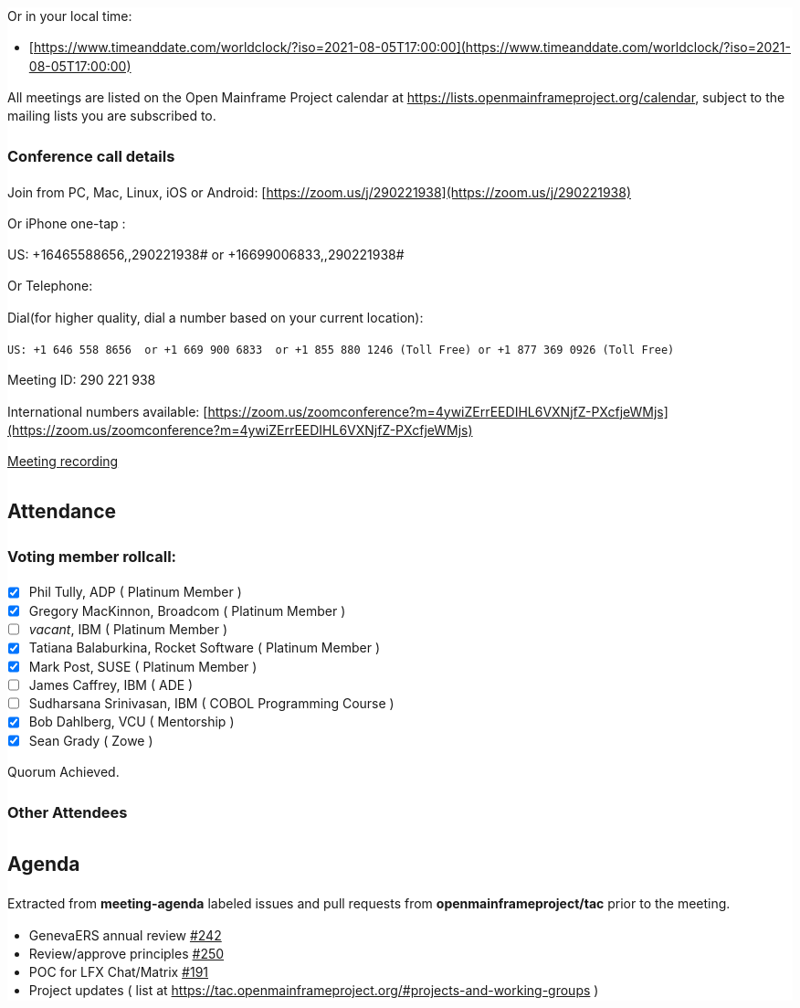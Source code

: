 Or in your local time:
* [https://www.timeanddate.com/worldclock/?iso=2021-08-05T17:00:00](https://www.timeanddate.com/worldclock/?iso=2021-08-05T17:00:00) 

All meetings are listed on the Open Mainframe Project calendar at https://lists.openmainframeproject.org/calendar, subject to the mailing lists you are subscribed to.

### Conference call details

Join from PC, Mac, Linux, iOS or Android: [https://zoom.us/j/290221938](https://zoom.us/j/290221938)

Or iPhone one-tap :

US: +16465588656,,290221938#  or +16699006833,,290221938#

Or Telephone:

Dial(for higher quality, dial a number based on your current location):

    US: +1 646 558 8656  or +1 669 900 6833  or +1 855 880 1246 (Toll Free) or +1 877 369 0926 (Toll Free)

Meeting ID: 290 221 938

International numbers available: [https://zoom.us/zoomconference?m=4ywiZErrEEDIHL6VXNjfZ-PXcfjeWMjs](https://zoom.us/zoomconference?m=4ywiZErrEEDIHL6VXNjfZ-PXcfjeWMjs)

[Meeting recording](https://drive.google.com/drive/folders/13tFBM50RIUGw6ZB-kyb0vcDEA1NMvBTB?usp=sharing)

## Attendance

### Voting member rollcall:

- [x] Phil Tully, ADP ( Platinum Member )
- [x] Gregory MacKinnon, Broadcom ( Platinum Member )
- [ ] _vacant_, IBM ( Platinum Member )
- [x] Tatiana Balaburkina, Rocket Software ( Platinum Member )
- [x] Mark Post, SUSE ( Platinum Member )
- [ ] James Caffrey, IBM ( ADE )
- [ ] Sudharsana Srinivasan, IBM ( COBOL Programming Course )
- [x] Bob Dahlberg, VCU ( Mentorship )
- [x] Sean Grady ( Zowe )

Quorum Achieved.

### Other Attendees


## Agenda

Extracted from **meeting-agenda** labeled issues and pull requests from **openmainframeproject/tac** prior to the meeting.

* GenevaERS annual review [#242](https://github.com/openmainframeproject/tac/issues/242)
* Review/approve principles [#250](https://github.com/openmainframeproject/tac/issues/250)
* POC for LFX Chat/Matrix [#191](https://github.com/openmainframeproject/tac/issues/191)
* Project updates ( list at https://tac.openmainframeproject.org/#projects-and-working-groups )
